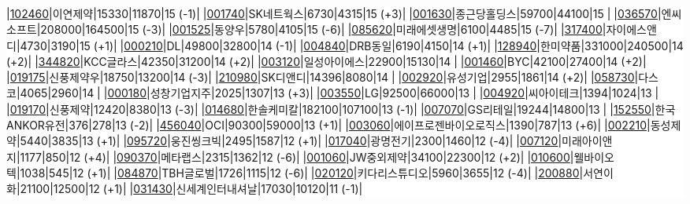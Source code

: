 |[102460](https://finance.daum.net/quotes/A102460)|이연제약|15330|11870|15 (-1)|
|[001740](https://finance.daum.net/quotes/A001740)|SK네트웍스|6730|4315|15 (+3)|
|[001630](https://finance.daum.net/quotes/A001630)|종근당홀딩스|59700|44100|15 |
|[036570](https://finance.daum.net/quotes/A036570)|엔씨소프트|208000|164500|15 (-3)|
|[001525](https://finance.daum.net/quotes/A001525)|동양우|5780|4105|15 (-6)|
|[085620](https://finance.daum.net/quotes/A085620)|미래에셋생명|6100|4485|15 (-7)|
|[317400](https://finance.daum.net/quotes/A317400)|자이에스앤디|4730|3190|15 (+1)|
|[000210](https://finance.daum.net/quotes/A000210)|DL|49800|32800|14 (-1)|
|[004840](https://finance.daum.net/quotes/A004840)|DRB동일|6190|4150|14 (+1)|
|[128940](https://finance.daum.net/quotes/A128940)|한미약품|331000|240500|14 (+2)|
|[344820](https://finance.daum.net/quotes/A344820)|KCC글라스|42350|31200|14 (+2)|
|[003120](https://finance.daum.net/quotes/A003120)|일성아이에스|22900|15130|14 |
|[001460](https://finance.daum.net/quotes/A001460)|BYC|42100|27400|14 (+2)|
|[019175](https://finance.daum.net/quotes/A019175)|신풍제약우|18750|13200|14 (-3)|
|[210980](https://finance.daum.net/quotes/A210980)|SK디앤디|14396|8080|14 |
|[002920](https://finance.daum.net/quotes/A002920)|유성기업|2955|1861|14 (+2)|
|[058730](https://finance.daum.net/quotes/A058730)|다스코|4065|2960|14 |
|[000180](https://finance.daum.net/quotes/A000180)|성창기업지주|2025|1307|13 (+3)|
|[003550](https://finance.daum.net/quotes/A003550)|LG|92500|66000|13 |
|[004920](https://finance.daum.net/quotes/A004920)|씨아이테크|1394|1024|13 |
|[019170](https://finance.daum.net/quotes/A019170)|신풍제약|12420|8380|13 (-3)|
|[014680](https://finance.daum.net/quotes/A014680)|한솔케미칼|182100|107100|13 (-1)|
|[007070](https://finance.daum.net/quotes/A007070)|GS리테일|19244|14800|13 |
|[152550](https://finance.daum.net/quotes/A152550)|한국ANKOR유전|376|278|13 (-2)|
|[456040](https://finance.daum.net/quotes/A456040)|OCI|90300|59000|13 (+1)|
|[003060](https://finance.daum.net/quotes/A003060)|에이프로젠바이오로직스|1390|787|13 (+6)|
|[002210](https://finance.daum.net/quotes/A002210)|동성제약|5440|3835|13 (+1)|
|[095720](https://finance.daum.net/quotes/A095720)|웅진씽크빅|2495|1587|12 (+1)|
|[017040](https://finance.daum.net/quotes/A017040)|광명전기|2300|1460|12 (-4)|
|[007120](https://finance.daum.net/quotes/A007120)|미래아이앤지|1177|850|12 (+4)|
|[090370](https://finance.daum.net/quotes/A090370)|메타랩스|2315|1362|12 (-6)|
|[001060](https://finance.daum.net/quotes/A001060)|JW중외제약|34100|22300|12 (+2)|
|[010600](https://finance.daum.net/quotes/A010600)|웰바이오텍|1038|545|12 (+1)|
|[084870](https://finance.daum.net/quotes/A084870)|TBH글로벌|1726|1115|12 (-6)|
|[020120](https://finance.daum.net/quotes/A020120)|키다리스튜디오|5960|3655|12 (-4)|
|[200880](https://finance.daum.net/quotes/A200880)|서연이화|21100|12500|12 (+1)|
|[031430](https://finance.daum.net/quotes/A031430)|신세계인터내셔날|17030|10120|11 (-1)|